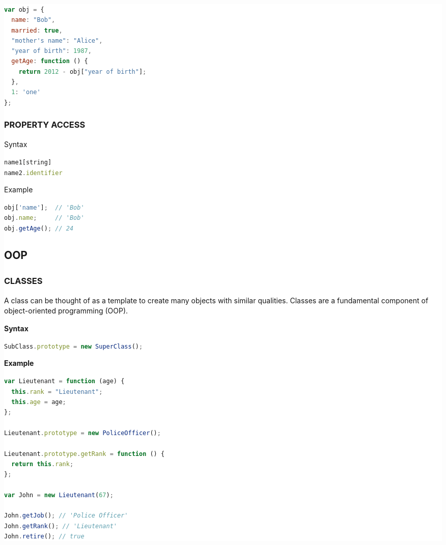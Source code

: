 ```js
var obj = {
  name: "Bob",
  married: true,
  "mother's name": "Alice",
  "year of birth": 1987,
  getAge: function () {
    return 2012 - obj["year of birth"];
  },
  1: 'one'
};
```
### PROPERTY ACCESS

Syntax

```js
name1[string]
name2.identifier
```
Example

```js
obj['name'];  // 'Bob'
obj.name;     // 'Bob'
obj.getAge(); // 24
```
## OOP

### CLASSES

A class can be thought of as a template to create many objects with similar qualities. Classes are a fundamental component of object-oriented programming (OOP).

**Syntax**

```js
SubClass.prototype = new SuperClass();
```
**Example**

```js
var Lieutenant = function (age) {
  this.rank = "Lieutenant";
  this.age = age;
};

Lieutenant.prototype = new PoliceOfficer();

Lieutenant.prototype.getRank = function () {
  return this.rank;
};

var John = new Lieutenant(67);

John.getJob(); // 'Police Officer'
John.getRank(); // 'Lieutenant'
John.retire(); // true
```
